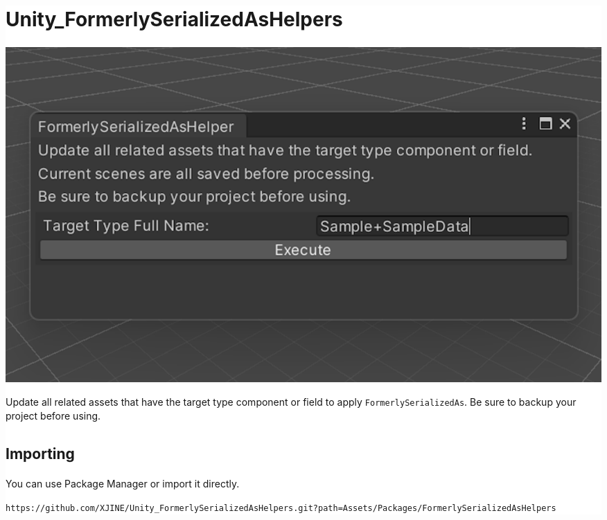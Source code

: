 # Unity_FormerlySerializedAsHelpers

<img src="https://github.com/XJINE/Unity_FormerlySerializedAsHelpers/blob/main/Screenshot.png" width="100%" height="auto" />

Update all related assets that have the target type component or field to apply ``FormerlySerializedAs``.
Be sure to backup your project before using.

## Importing

You can use Package Manager or import it directly.

```
https://github.com/XJINE/Unity_FormerlySerializedAsHelpers.git?path=Assets/Packages/FormerlySerializedAsHelpers
```